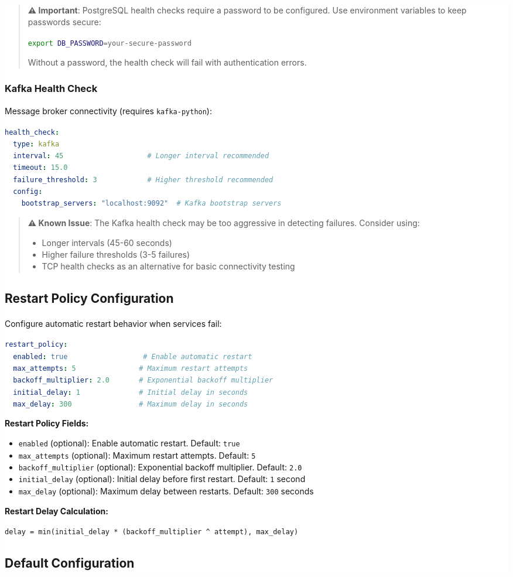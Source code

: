 > **⚠️ Important**: PostgreSQL health checks require a password to be configured. Use environment variables to keep passwords secure:
> ```bash
> export DB_PASSWORD=your-secure-password
> ```
> Without a password, the health check will fail with authentication errors.

### Kafka Health Check

Message broker connectivity (requires `kafka-python`):

```yaml
health_check:
  type: kafka
  interval: 45                    # Longer interval recommended
  timeout: 15.0
  failure_threshold: 3            # Higher threshold recommended
  config:
    bootstrap_servers: "localhost:9092"  # Kafka bootstrap servers
```

> **⚠️ Known Issue**: The Kafka health check may be too aggressive in detecting failures. Consider using:
> - Longer intervals (45-60 seconds)
> - Higher failure thresholds (3-5 failures)
> - TCP health checks as an alternative for basic connectivity testing

## Restart Policy Configuration

Configure automatic restart behavior when services fail:

```yaml
restart_policy:
  enabled: true                  # Enable automatic restart
  max_attempts: 5               # Maximum restart attempts
  backoff_multiplier: 2.0       # Exponential backoff multiplier
  initial_delay: 1              # Initial delay in seconds
  max_delay: 300                # Maximum delay in seconds
```

**Restart Policy Fields:**
- `enabled` (optional): Enable automatic restart. Default: `true`
- `max_attempts` (optional): Maximum restart attempts. Default: `5`
- `backoff_multiplier` (optional): Exponential backoff multiplier. Default: `2.0`
- `initial_delay` (optional): Initial delay before first restart. Default: `1` second
- `max_delay` (optional): Maximum delay between restarts. Default: `300` seconds

**Restart Delay Calculation:**
```
delay = min(initial_delay * (backoff_multiplier ^ attempt), max_delay)
```

## Default Configuration
